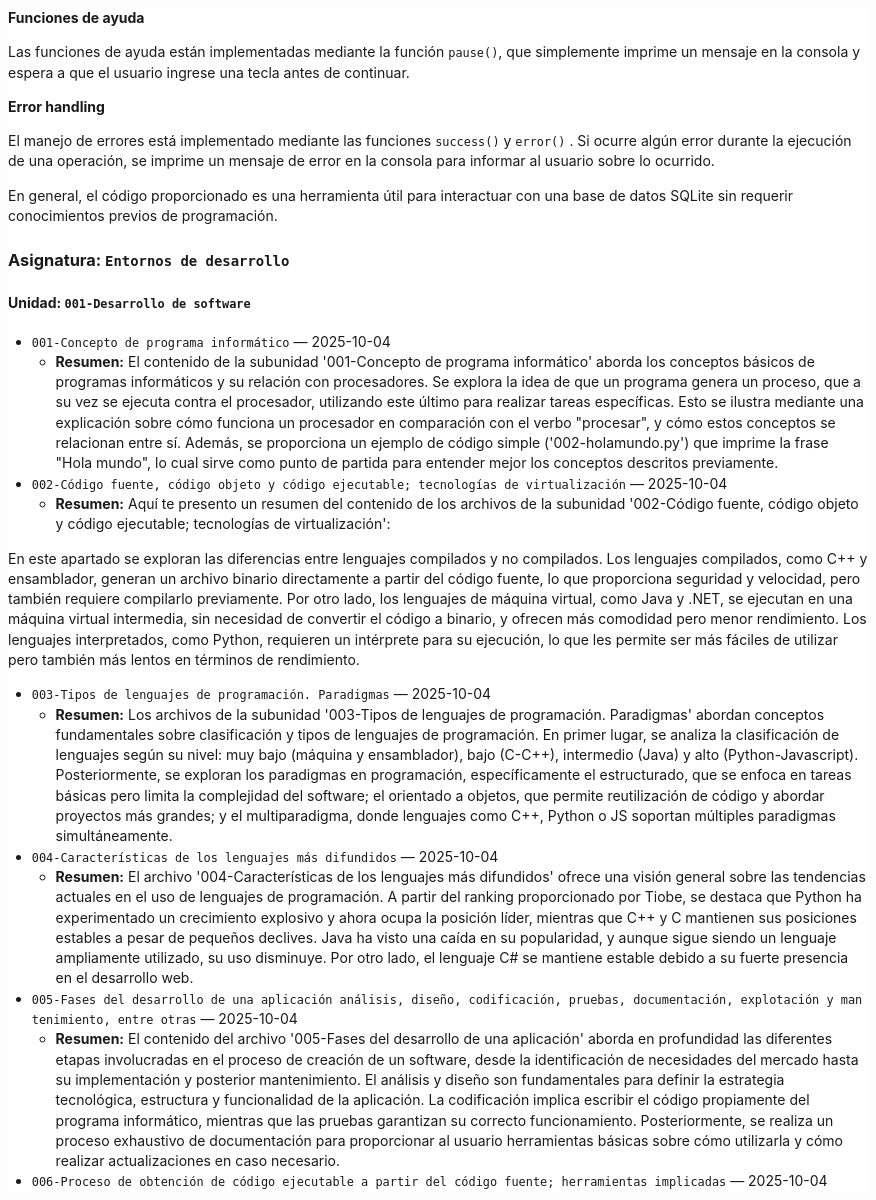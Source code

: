 **Funciones de ayuda**

Las funciones de ayuda están implementadas mediante la función `pause()`, que simplemente imprime un mensaje en la consola y espera a que el usuario ingrese una tecla antes de continuar.

**Error handling**

El manejo de errores está implementado mediante las funciones `success()` y `error()` . Si ocurre algún error durante la ejecución de una operación, se imprime un mensaje de error en la consola para informar al usuario sobre lo ocurrido.

En general, el código proporcionado es una herramienta útil para interactuar con una base de datos SQLite sin requerir conocimientos previos de programación.


### Asignatura: `Entornos de desarrollo`
#### Unidad: `001-Desarrollo de software`
- `001-Concepto de programa informático` — 2025-10-04
  - **Resumen:** El contenido de la subunidad '001-Concepto de programa informático' aborda los conceptos básicos de programas informáticos y su relación con procesadores. Se explora la idea de que un programa genera un proceso, que a su vez se ejecuta contra el procesador, utilizando este último para realizar tareas específicas. Esto se ilustra mediante una explicación sobre cómo funciona un procesador en comparación con el verbo "procesar", y cómo estos conceptos se relacionan entre sí. Además, se proporciona un ejemplo de código simple ('002-holamundo.py') que imprime la frase "Hola mundo", lo cual sirve como punto de partida para entender mejor los conceptos descritos previamente.
- `002-Código fuente, código objeto y código ejecutable; tecnologías de virtualización` — 2025-10-04
  - **Resumen:** Aquí te presento un resumen del contenido de los archivos de la subunidad '002-Código fuente, código objeto y código ejecutable; tecnologías de virtualización': 

En este apartado se exploran las diferencias entre lenguajes compilados y no compilados. Los lenguajes compilados, como C++ y ensamblador, generan un archivo binario directamente a partir del código fuente, lo que proporciona seguridad y velocidad, pero también requiere compilarlo previamente. Por otro lado, los lenguajes de máquina virtual, como Java y .NET, se ejecutan en una máquina virtual intermedia, sin necesidad de convertir el código a binario, y ofrecen más comodidad pero menor rendimiento. Los lenguajes interpretados, como Python, requieren un intérprete para su ejecución, lo que les permite ser más fáciles de utilizar pero también más lentos en términos de rendimiento.
- `003-Tipos de lenguajes de programación. Paradigmas` — 2025-10-04
  - **Resumen:** Los archivos de la subunidad '003-Tipos de lenguajes de programación. Paradigmas' abordan conceptos fundamentales sobre clasificación y tipos de lenguajes de programación. En primer lugar, se analiza la clasificación de lenguajes según su nivel: muy bajo (máquina y ensamblador), bajo (C-C++), intermedio (Java) y alto (Python-Javascript). Posteriormente, se exploran los paradigmas en programación, específicamente el estructurado, que se enfoca en tareas básicas pero limita la complejidad del software; el orientado a objetos, que permite reutilización de código y abordar proyectos más grandes; y el multiparadigma, donde lenguajes como C++, Python o JS soportan múltiples paradigmas simultáneamente.
- `004-Características de los lenguajes más difundidos` — 2025-10-04
  - **Resumen:** El archivo '004-Características de los lenguajes más difundidos' ofrece una visión general sobre las tendencias actuales en el uso de lenguajes de programación. A partir del ranking proporcionado por Tiobe, se destaca que Python ha experimentado un crecimiento explosivo y ahora ocupa la posición líder, mientras que C++ y C mantienen sus posiciones estables a pesar de pequeños declives. Java ha visto una caída en su popularidad, y aunque sigue siendo un lenguaje ampliamente utilizado, su uso disminuye. Por otro lado, el lenguaje C# se mantiene estable debido a su fuerte presencia en el desarrollo web.
- `005-Fases del desarrollo de una aplicación análisis, diseño, codificación, pruebas, documentación, explotación y mantenimiento, entre otras` — 2025-10-04
  - **Resumen:** El contenido del archivo '005-Fases del desarrollo de una aplicación' aborda en profundidad las diferentes etapas involucradas en el proceso de creación de un software, desde la identificación de necesidades del mercado hasta su implementación y posterior mantenimiento. El análisis y diseño son fundamentales para definir la estrategia tecnológica, estructura y funcionalidad de la aplicación. La codificación implica escribir el código propiamente del programa informático, mientras que las pruebas garantizan su correcto funcionamiento. Posteriormente, se realiza un proceso exhaustivo de documentación para proporcionar al usuario herramientas básicas sobre cómo utilizarla y cómo realizar actualizaciones en caso necesario.
- `006-Proceso de obtención de código ejecutable a partir del código fuente; herramientas implicadas` — 2025-10-04